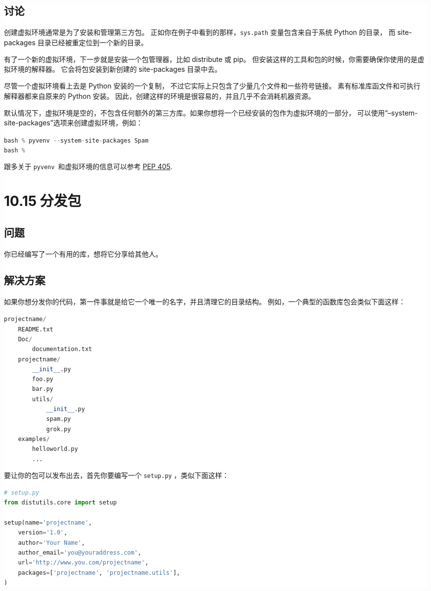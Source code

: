 ## 讨论
创建虚拟环境通常是为了安装和管理第三方包。 正如你在例子中看到的那样，`sys.path` 变量包含来自于系统 Python 的目录， 而 site-packages 目录已经被重定位到一个新的目录。

有了一个新的虚拟环境，下一步就是安装一个包管理器，比如 distribute 或 pip。 但安装这样的工具和包的时候，你需要确保你使用的是虚拟环境的解释器。 它会将包安装到新创建的 site-packages 目录中去。

尽管一个虚拟环境看上去是 Python 安装的一个复制， 不过它实际上只包含了少量几个文件和一些符号链接。 素有标准库函文件和可执行解释器都来自原来的 Python 安装。 因此，创建这样的环境是很容易的，并且几乎不会消耗机器资源。

默认情况下，虚拟环境是空的，不包含任何额外的第三方库。如果你想将一个已经安装的包作为虚拟环境的一部分， 可以使用“–system-site-packages”选项来创建虚拟环境，例如：

```python
bash % pyvenv --system-site-packages Spam
bash %
```

跟多关于 `pyvenv `和虚拟环境的信息可以参考 [PEP 405](https://www.python.org/dev/peps/pep-0405/).

# 10.15 分发包
## 问题
你已经编写了一个有用的库，想将它分享给其他人。

## 解决方案
如果你想分发你的代码，第一件事就是给它一个唯一的名字，并且清理它的目录结构。 例如，一个典型的函数库包会类似下面这样：

```python
projectname/
    README.txt
    Doc/
        documentation.txt
    projectname/
        __init__.py
        foo.py
        bar.py
        utils/
            __init__.py
            spam.py
            grok.py
    examples/
        helloworld.py
        ...
```

要让你的包可以发布出去，首先你要编写一个 `setup.py` ，类似下面这样：

```python
# setup.py
from distutils.core import setup

setup(name='projectname',
    version='1.0',
    author='Your Name',
    author_email='you@youraddress.com',
    url='http://www.you.com/projectname',
    packages=['projectname', 'projectname.utils'],
)
```
